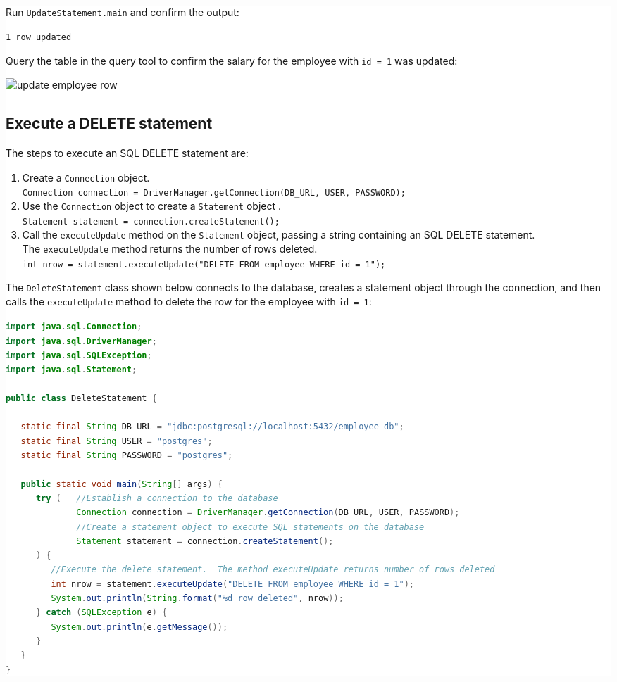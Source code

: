 Run `UpdateStatement.main` and confirm the output:

```text
1 row updated
```

Query the table in the query tool to confirm the salary for the employee with `id = 1` was updated:

![update employee row](https://curriculum-content.s3.amazonaws.com/6036/jdbc-statement/update_1_row.png)


## Execute a DELETE statement

The steps to execute an SQL DELETE statement are:

1. Create a `Connection` object.  
   `Connection connection = DriverManager.getConnection(DB_URL, USER, PASSWORD);`
2. Use the `Connection` object to create a `Statement` object .  
   `Statement statement = connection.createStatement();`
3. Call the `executeUpdate` method on the `Statement` object, passing a string containing an SQL DELETE statement.   
   The `executeUpdate` method returns the number of rows deleted.    
   `int nrow = statement.executeUpdate("DELETE FROM employee WHERE id = 1");`

The `DeleteStatement` class shown below connects to the database, creates a statement object through the connection,
and then calls the `executeUpdate` method to delete the row for the employee with `id = 1`:


```java
import java.sql.Connection;
import java.sql.DriverManager;
import java.sql.SQLException;
import java.sql.Statement;

public class DeleteStatement {

   static final String DB_URL = "jdbc:postgresql://localhost:5432/employee_db";
   static final String USER = "postgres";
   static final String PASSWORD = "postgres";

   public static void main(String[] args) {
      try (   //Establish a connection to the database
              Connection connection = DriverManager.getConnection(DB_URL, USER, PASSWORD);
              //Create a statement object to execute SQL statements on the database
              Statement statement = connection.createStatement();
      ) {
         //Execute the delete statement.  The method executeUpdate returns number of rows deleted
         int nrow = statement.executeUpdate("DELETE FROM employee WHERE id = 1");
         System.out.println(String.format("%d row deleted", nrow));
      } catch (SQLException e) {
         System.out.println(e.getMessage());
      }
   }
}
```
